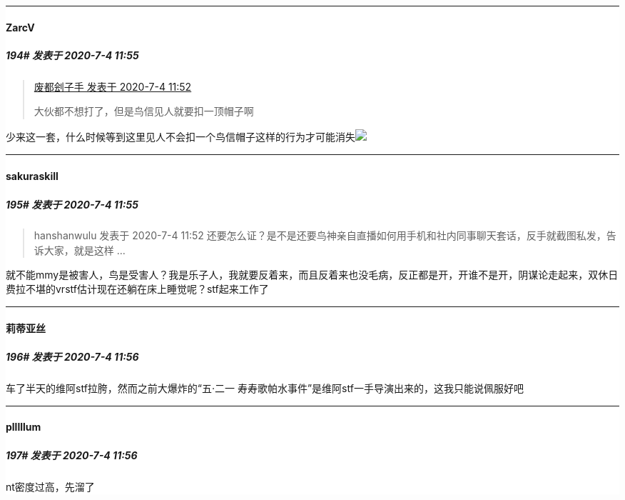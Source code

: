 



-----

####  ZarcV  
##### 194#       发表于 2020-7-4 11:55



<blockquote><a href="httphttps://bbs.saraba1st.com/2b/forum.php?mod=redirect&amp;goto=findpost&amp;pid=48062360&amp;ptid=1945741" target="_blank">废都刽子手 发表于 2020-7-4 11:52</a>

大伙都不想打了，但是鸟信见人就要扣一顶帽子啊</blockquote>
少来这一套，什么时候等到这里见人不会扣一个鸟信帽子这样的行为才可能消失<img src="https://static.saraba1st.com/image/smiley/face2017/009.gif" referrerpolicy="no-referrer">







-----

####  sakuraskill  
##### 195#       发表于 2020-7-4 11:55



<blockquote>hanshanwulu 发表于 2020-7-4 11:52
还要怎么证？是不是还要鸟神亲自直播如何用手机和社内同事聊天套话，反手就截图私发，告诉大家，就是这样 ...</blockquote>
就不能mmy是被害人，鸟是受害人？我是乐子人，我就要反着来，而且反着来也没毛病，反正都是开，开谁不是开，阴谋论走起来，双休日费拉不堪的vrstf估计现在还躺在床上睡觉呢？stf起来工作了







-----

####  莉蒂亚丝  
##### 196#       发表于 2020-7-4 11:56




车了半天的维阿stf拉胯，然而之前大爆炸的“五·二一 寿寿歌帕水事件”是维阿stf一手导演出来的，这我只能说佩服好吧







-----

####  plllllum  
##### 197#       发表于 2020-7-4 11:56




nt密度过高，先溜了


